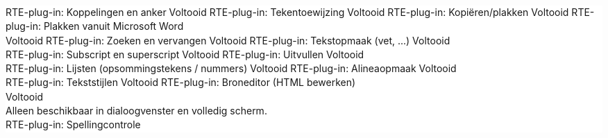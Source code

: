    <td> </td> 
  </tr>
  <tr>
   <td>RTE-plug-in: Koppelingen en anker</td> 
   <td>Voltooid</td> 
   <td> </td> 
  </tr>
  <tr>
   <td>RTE-plug-in: Tekentoewijzing</td> 
   <td>Voltooid</td> 
   <td> </td> 
  </tr>
  <tr>
   <td>RTE-plug-in: Kopiëren/plakken</td> 
   <td>Voltooid</td> 
   <td> </td> 
  </tr>
  <tr>
   <td>RTE-plug-in: Plakken vanuit Microsoft Word<br /> </td> 
   <td>Voltooid</td> 
   <td> </td> 
  </tr>
  <tr>
   <td>RTE-plug-in: Zoeken en vervangen</td> 
   <td>Voltooid</td> 
   <td> </td> 
  </tr>
  <tr>
   <td>RTE-plug-in: Tekstopmaak (vet, ...)</td> 
   <td>Voltooid<br /> </td> 
   <td> </td> 
  </tr>
  <tr>
   <td>RTE-plug-in: Subscript en superscript</td> 
   <td>Voltooid</td> 
   <td> </td> 
  </tr>
  <tr>
   <td>RTE-plug-in: Uitvullen</td> 
   <td>Voltooid<br /> </td> 
   <td> </td> 
  </tr>
  <tr>
   <td>RTE-plug-in: Lijsten (opsommingstekens / nummers)</td> 
   <td>Voltooid</td> 
   <td> </td> 
  </tr>
  <tr>
   <td>RTE-plug-in: Alineaopmaak</td> 
   <td>Voltooid<br /> </td> 
   <td> </td> 
  </tr>
  <tr>
   <td>RTE-plug-in: Tekststijlen</td> 
   <td>Voltooid</td> 
   <td> </td> 
  </tr>
  <tr>
   <td>RTE-plug-in: Broneditor (HTML bewerken)<br /> </td> 
   <td>Voltooid<br /> </td> 
   <td>Alleen beschikbaar in dialoogvenster en volledig scherm.<br /> </td> 
  </tr>
  <tr>
   <td>RTE-plug-in: Spellingcontrole</td> 